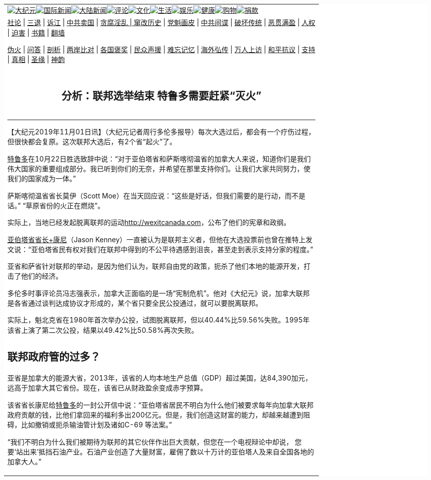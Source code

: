 <a name="1" id="1" target="_blank"></a><span id="1"></span>
<table border="0"><tr><td colspan="2" VALIGN=TOP><a href="https://github.com/pnejs292/djy/blob/master/gb/nsc413.md#1"><img src="https://raw.githubusercontent.com/pnejs292/www/master/t/djy/1.jpg" title="大纪元"></a><a href="https://github.com/pnejs292/djy/blob/master/gb/n24hr.md#1"><img src="https://raw.githubusercontent.com/pnejs292/www/master/t/djy/3.jpg" title="国际新闻"></a><a href="https://github.com/pnejs292/djy/blob/master/gb/nsc413.md#1"><img src="https://raw.githubusercontent.com/pnejs292/www/master/t/djy/4.jpg" title="大陆新闻"></a><a href="https://github.com/pnejs292/djy/blob/master/gb/news392.md#1"><img src="https://raw.githubusercontent.com/pnejs292/www/master/t/djy/5.jpg" title="评论"></a><a href="https://github.com/pnejs292/djy/blob/master/gb/news2007.md#1"><img src="https://raw.githubusercontent.com/pnejs292/www/master/t/djy/6.jpg" title="文化"></a><a href="https://github.com/pnejs292/djy/blob/master/gb/news2008.md#1"><img src="https://raw.githubusercontent.com/pnejs292/www/master/t/djy/7.jpg" title="生活"></a><a href="https://github.com/pnejs292/djy/blob/master/gb/ncyule.md#1"><img src="https://raw.githubusercontent.com/pnejs292/www/master/t/djy/8.jpg" title="娱乐"></a><a href="https://github.com/pnejs292/djy/blob/master/gb/nsc1002.md#1"><img src="https://raw.githubusercontent.com/pnejs292/www/master/t/djy/9.jpg" title="健康"><a href="https://www.youlucky.com"><img src="https://raw.githubusercontent.com/pnejs292/www/master/t/djy/10.jpg" title="购物"></a><a href="https://www.supportepoch.org/donation?utm_medium=epochtimes&utm_source=referral&utm_campaign=donate_button_djyhomepage"><img src="https://raw.githubusercontent.com/pnejs292/www/master/t/djy/12.jpg" title="捐款"></a></td></tr>
<tr><td colspan="2" VALIGN=TOP><a target="_blank" href="https://github.com/pnejs292/djy/blob/master/gb/9p.md#1">社论</a> | <a target="_blank" href="https://github.com/pnejs292/djy/blob/master/gb/nf5657.md#1">三退</a> | <a target="_blank" href="https://github.com/pnejs292/djy/blob/master/gb/nf6123.md#1">诉江</a> | <a target="_blank" href="https://github.com/pnejs292/djy/blob/master/gb/nf1176117.md#1">中共卖国</a> | <a target="_blank" href="https://github.com/pnejs292/djy/blob/master/gb/nf5773.md#1">贪腐淫乱 | <a target="_blank" href="https://github.com/pnejs292/djy/blob/master/gb/nf1176115.md#1">窜改历史</a> | <a target="_blank" href="https://github.com/pnejs292/djy/blob/master/gb/nf1176107.md#1">党魁画皮</a> | <a target="_blank" href="https://github.com/pnejs292/djy/blob/master/gb/nf1320400.md#1">中共间谍</a> | <a target="_blank" href="https://github.com/pnejs292/djy/blob/master/gb/nf1176114.md#1">破坏传统</a> | <a target="_blank" href="https://github.com/pnejs292/djy/blob/master/gb/nf5287.md#1">恶贯满盈</a> | <a target="_blank" href="https://github.com/pnejs292/djy/blob/master/gb/ncid278.md#1">人权</a> | <a target="_blank" href="https://github.com/pnejs292/djy/blob/master/gb/nf1176111.md#1">迫害</a> | <a target="_blank" href="https://github.com/pnejs292/djy/blob/master/gb/nf1235328.md#1">书籍</a> | <a target="_blank" href="https://github.com/pnejs292/www/blob/master/README.md?zsrh#1">翻墙</a></p><p><a target="_blank" href="https://github.com/pnejs292/djy/blob/master/gb/nf5562.md#1">伪火</a> | <a target="_blank" href="https://github.com/pnejs292/djy/blob/master/gb/nf4378.md#1">问答</a> | <a target="_blank" href="https://github.com/pnejs292/djy/blob/master/gb/nf5792.md#1">剖析</a> | <a target="_blank" href="https://github.com/pnejs292/djy/blob/master/gb/nf5735.md#1">两岸比对</a> | <a target="_blank" href="https://github.com/pnejs292/djy/blob/master/gb/nf6119.md#1">各国褒奖</a> | <a target="_blank" href="https://github.com/pnejs292/djy/blob/master/gb/nf6120.md#1">民众声援</a> | <a target="_blank" href="https://github.com/pnejs292/djy/blob/master/gb/nf1188594.md#1">难忘记忆</a> | <a target="_blank" href="https://github.com/pnejs292/djy/blob/master/gb/nf3180.md#1">海外弘传</a> | <a target="_blank" href="https://github.com/pnejs292/djy/blob/master/gb/nf5410.md#1">万人上访</a> | <a target="_blank" href="https://github.com/pnejs292/ntdtv/blob/master/gb/prog1530_1.md#1">和平抗议</a> | <a target="_blank" href="https://github.com/pnejs292/djy/blob/master/gb/nf4386.md#1">支持</a> | <a target="_blank" href="https://github.com/pnejs292/djy/blob/master/gb/nf4389.md#1">真相</a> | <a target="_blank" href="https://github.com/pnejs292/djy/blob/master/gb/nf5790.md#1">圣缘</a> | <a target="_blank" href="https://github.com/pnejs292/djy/blob/master/gb/nf4786.md#1">神韵</a></td></tr>
<tr><td VALIGN=TOP width="626"><h2 align=center>分析：联邦选举结束 特鲁多需要赶紧“灭火”</h2>

<h6></h6>
<hr>
<p>【大纪元2019年11月01日讯】（大纪元记者周行多伦多报导）每次大选过后，都会有一个疗伤过程，但很快都会复原。这次联邦大选后，有2个省“起火”了。</p>
<p><a href="https://github.com/pnejs292/djy/blob/master/gb/tag/%E7%89%B9%E9%B2%81%E5%A4%9A.md">特鲁多</a>在10月22日胜选致辞中说：“对于亚伯塔省和萨斯喀彻温省的加拿大人来说，知道你们是我们伟大国家的重要组成部分。我已听到你们的无奈，并希望在那里支持你们。让我们大家共同努力，使我们的国家成为一体。”</p>
<p>萨斯喀彻温省省长莫伊（Scott Moe）在当天回应说：“这些是好话，但我们需要的是行动，而不是话。” “草原省份的火正在燃烧”。</p>
<p>实际上，当地已经发起脱离联邦的运动<a href="http://wexitcanada.com/">http://wexitcanada.com</a>，公布了他们的宪章和政纲。</p>
<p><a href="https://github.com/pnejs292/djy/blob/master/gb/tag/%E4%BA%9A%E4%BC%AF%E5%A1%94%E7%9C%81%E7%9C%81%E9%95%BF%E5%BA%B7%E5%B0%BC.md">亚伯塔省省长+康尼</a>（Jason Kenney）一直被认为是联邦主义者，但他在大选投票前也曾在推特上发文说：“亚伯塔省民有权对我们在联邦中得到的不公平待遇感到沮丧，甚至走到表示支持分家的程度。”</p>
<p>亚省和萨省针对联邦的举动，是因为他们认为，联邦自由党的政策，扼杀了他们本地的能源开发，打击了他们的经济。</p>
<p>多伦多时事评论员冯志强表示，加拿大正面临的是一场“宪制危机”。他对《大纪元》说，加拿大联邦是各省通过谈判达成协议才形成的，某个省只要全民公投通过，就可以要脱离联邦。</p>
<p>实际上，魁北克省在1980年首次举办公投，试图脱离联邦，但以40.44%比59.56%失败。1995年该省上演了第二次公投，结果以49.42%比50.58%再次失败。</p>
<h2>联邦政府管的过多？</h2>
<p>亚省是加拿大的能源大省，2013年，该省的人均本地生产总值（GDP）超过美国，达84,390加元，远高于加拿大其它省份。现在，该省已从财政盈余变成赤字预算。</p>
<p>该省省长康尼给<a href="https://github.com/pnejs292/djy/blob/master/gb/tag/%E7%89%B9%E9%B2%81%E5%A4%9A.md">特鲁多</a>的一封公开信中说：“亚伯塔省居民不明白为什么他们被要求每年向加拿大联邦政府贡献的钱，比他们拿回来的福利多出200亿元。但是，我们创造这财富的能力，却越来越遭到阻碍，比如撤销或扼杀输油管计划及诸如C-69 等法案。”</p>
<p>“我们不明白为什么我们被期待为联邦的其它伙伴作出巨大贡献，但您在一个电视辩论中却说， 您要‘站出来’抵挡石油产业。石油产业创造了大量财富，雇佣了数以十万计的亚伯塔人及来自全国各地的加拿大人。”</p>